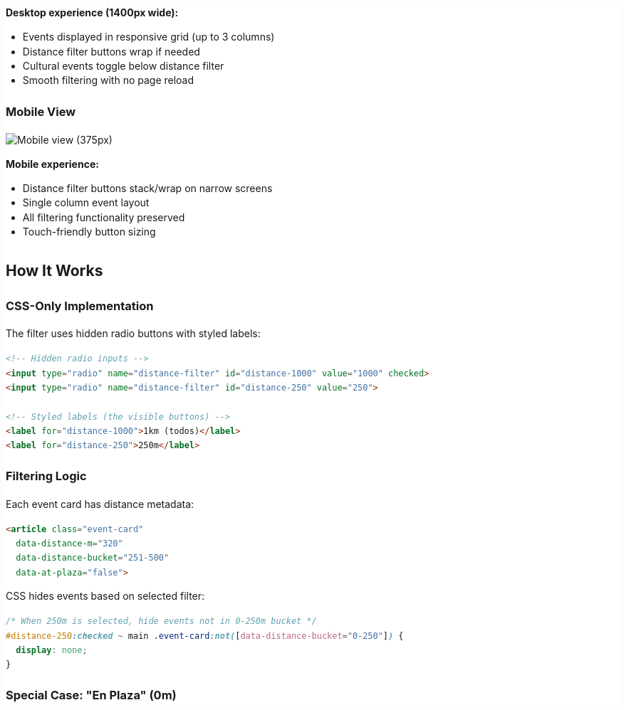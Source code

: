 **Desktop experience (1400px wide):**
- Events displayed in responsive grid (up to 3 columns)
- Distance filter buttons wrap if needed
- Cultural events toggle below distance filter
- Smooth filtering with no page reload

### Mobile View

![Mobile view (375px)](../../screenshots/distance-filter/03-mobile.png)

**Mobile experience:**
- Distance filter buttons stack/wrap on narrow screens
- Single column event layout
- All filtering functionality preserved
- Touch-friendly button sizing

## How It Works

### CSS-Only Implementation

The filter uses hidden radio buttons with styled labels:

```html
<!-- Hidden radio inputs -->
<input type="radio" name="distance-filter" id="distance-1000" value="1000" checked>
<input type="radio" name="distance-filter" id="distance-250" value="250">

<!-- Styled labels (the visible buttons) -->
<label for="distance-1000">1km (todos)</label>
<label for="distance-250">250m</label>
```

### Filtering Logic

Each event card has distance metadata:

```html
<article class="event-card"
  data-distance-m="320"
  data-distance-bucket="251-500"
  data-at-plaza="false">
```

CSS hides events based on selected filter:

```css
/* When 250m is selected, hide events not in 0-250m bucket */
#distance-250:checked ~ main .event-card:not([data-distance-bucket="0-250"]) {
  display: none;
}
```

### Special Case: "En Plaza" (0m)
